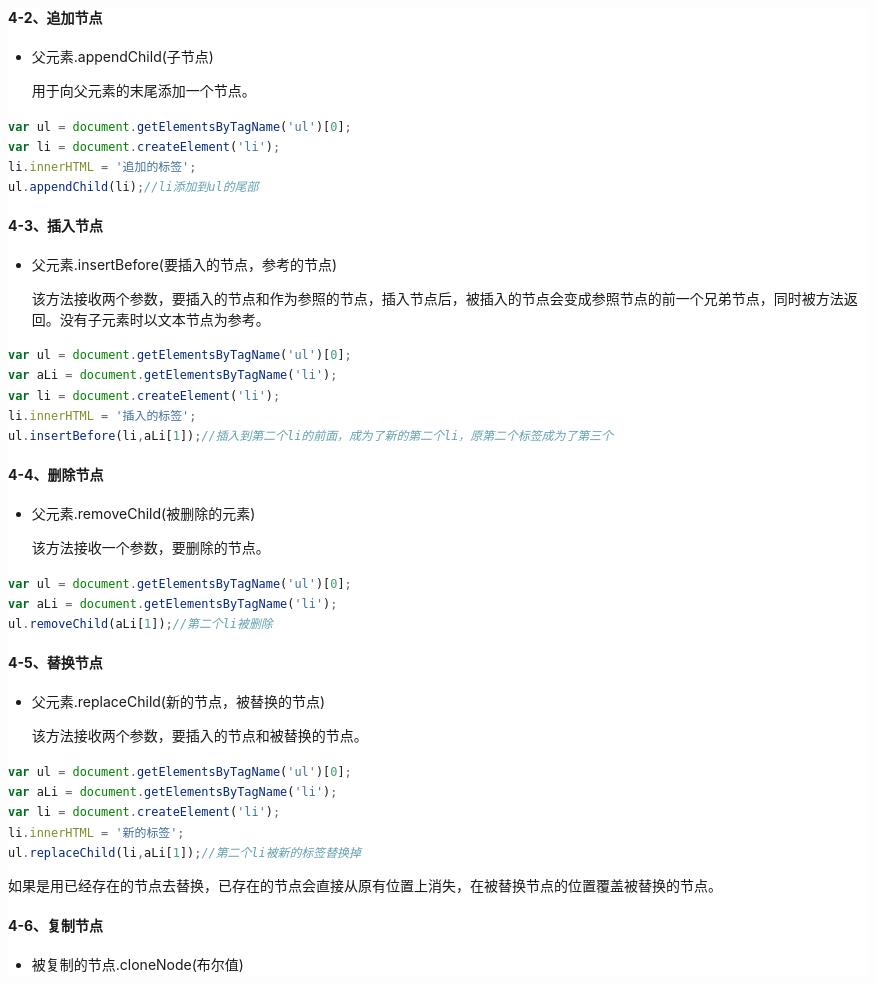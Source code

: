 #### 4-2、追加节点

- 父元素.appendChild(子节点)

  用于向父元素的末尾添加一个节点。

```js
var ul = document.getElementsByTagName('ul')[0];
var li = document.createElement('li');
li.innerHTML = '追加的标签';
ul.appendChild(li);//li添加到ul的尾部
```

#### 4-3、插入节点

- 父元素.insertBefore(要插入的节点，参考的节点)

  该方法接收两个参数，要插入的节点和作为参照的节点，插入节点后，被插入的节点会变成参照节点的前一个兄弟节点，同时被方法返回。没有子元素时以文本节点为参考。

```js
var ul = document.getElementsByTagName('ul')[0];
var aLi = document.getElementsByTagName('li');
var li = document.createElement('li');
li.innerHTML = '插入的标签';
ul.insertBefore(li,aLi[1]);//插入到第二个li的前面，成为了新的第二个li，原第二个标签成为了第三个
```

#### 4-4、删除节点

- 父元素.removeChild(被删除的元素)

  该方法接收一个参数，要删除的节点。

```js
var ul = document.getElementsByTagName('ul')[0];
var aLi = document.getElementsByTagName('li');
ul.removeChild(aLi[1]);//第二个li被删除
```

#### 4-5、替换节点

- 父元素.replaceChild(新的节点，被替换的节点)

  该方法接收两个参数，要插入的节点和被替换的节点。

```js
var ul = document.getElementsByTagName('ul')[0];
var aLi = document.getElementsByTagName('li');
var li = document.createElement('li');
li.innerHTML = '新的标签';
ul.replaceChild(li,aLi[1]);//第二个li被新的标签替换掉
```

如果是用已经存在的节点去替换，已存在的节点会直接从原有位置上消失，在被替换节点的位置覆盖被替换的节点。

#### 4-6、复制节点

- 被复制的节点.cloneNode(布尔值)

